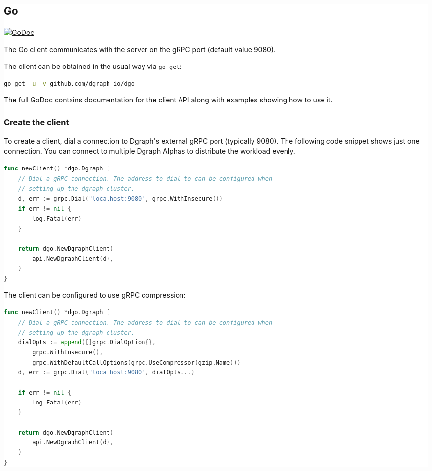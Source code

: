 ## Go

[![GoDoc](https://godoc.org/github.com/dgraph-io/dgo?status.svg)](https://godoc.org/github.com/dgraph-io/dgo)

The Go client communicates with the server on the gRPC port (default value 9080).

The client can be obtained in the usual way via `go get`:

```sh
go get -u -v github.com/dgraph-io/dgo
```

The full [GoDoc](https://godoc.org/github.com/dgraph-io/dgo) contains
documentation for the client API along with examples showing how to use it.

### Create the client

To create a client, dial a connection to Dgraph's external gRPC port (typically
9080). The following code snippet shows just one connection. You can connect to multiple Dgraph Alphas to distribute the workload evenly.

```go
func newClient() *dgo.Dgraph {
	// Dial a gRPC connection. The address to dial to can be configured when
	// setting up the dgraph cluster.
	d, err := grpc.Dial("localhost:9080", grpc.WithInsecure())
	if err != nil {
		log.Fatal(err)
	}

	return dgo.NewDgraphClient(
		api.NewDgraphClient(d),
	)
}
```

The client can be configured to use gRPC compression:

```go
func newClient() *dgo.Dgraph {
	// Dial a gRPC connection. The address to dial to can be configured when
	// setting up the dgraph cluster.
	dialOpts := append([]grpc.DialOption{},
		grpc.WithInsecure(),
		grpc.WithDefaultCallOptions(grpc.UseCompressor(gzip.Name)))
	d, err := grpc.Dial("localhost:9080", dialOpts...)

	if err != nil {
		log.Fatal(err)
	}

	return dgo.NewDgraphClient(
		api.NewDgraphClient(d),
	)
}

```

